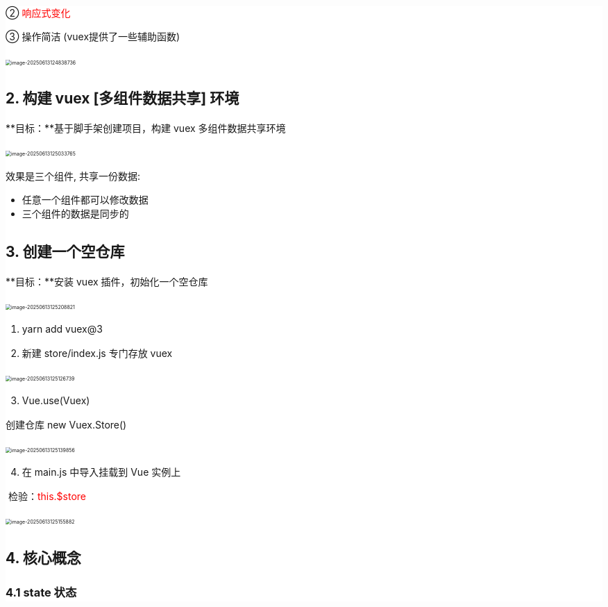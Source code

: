   ② <font color='red'>响应式变化</font>

  ③ 操作简洁 (vuex提供了一些辅助函数)


<img src="../../../AppData/Roaming/Typora/typora-user-images/image-20250613124838736.png" alt="image-20250613124838736" style="zoom:50%;" />



## 2. 构建 vuex [多组件数据共享] 环境



**目标：**基于脚手架创建项目，构建 vuex 多组件数据共享环境

<img src="../../../AppData/Roaming/Typora/typora-user-images/image-20250613125033765.png" alt="image-20250613125033765" style="zoom:50%;" />

效果是三个组件, 共享一份数据:

- 任意一个组件都可以修改数据
- 三个组件的数据是同步的



## 3. 创建一个空仓库



**目标：**安装 vuex 插件，初始化一个空仓库

<img src="../../../AppData/Roaming/Typora/typora-user-images/image-20250613125208821.png" alt="image-20250613125208821" style="zoom:50%;" />

1. yarn add vuex@3

2. 新建 store/index.js 专门存放 vuex

<img src="../../../AppData/Roaming/Typora/typora-user-images/image-20250613125126739.png" alt="image-20250613125126739" style="zoom:50%;" />

3. Vue.use(Vuex)

  创建仓库 new Vuex.Store()

<img src="../../../AppData/Roaming/Typora/typora-user-images/image-20250613125139856.png" alt="image-20250613125139856" style="zoom:50%;" />

4. 在 main.js 中导入挂载到 Vue 实例上

​	检验：<font color='red'>this.$store</font>

<img src="../../../AppData/Roaming/Typora/typora-user-images/image-20250613125155882.png" alt="image-20250613125155882" style="zoom:50%;" />



## 4. 核心概念



### 4.1 state 状态


